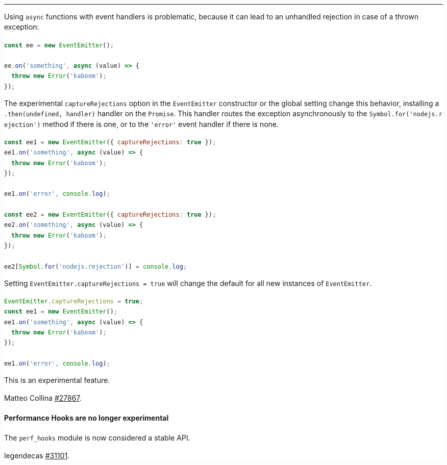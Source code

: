 ___

Using `async` functions with event handlers is problematic, because it
can lead to an unhandled rejection in case of a thrown exception:

```js
const ee = new EventEmitter();

ee.on('something', async (value) => {
  throw new Error('kaboom');
});
```

The experimental `captureRejections` option in the `EventEmitter` constructor or
the global setting change this behavior, installing a
`.then(undefined, handler)` handler on the `Promise`. This handler routes the
exception asynchronously to the `Symbol.for('nodejs.rejection')` method if there
is one, or to the `'error'` event handler if there is none.

```js
const ee1 = new EventEmitter({ captureRejections: true });
ee1.on('something', async (value) => {
  throw new Error('kaboom');
});

ee1.on('error', console.log);

const ee2 = new EventEmitter({ captureRejections: true });
ee2.on('something', async (value) => {
  throw new Error('kaboom');
});

ee2[Symbol.for('nodejs.rejection')] = console.log;
```

Setting `EventEmitter.captureRejections = true` will change the default for all
new instances of `EventEmitter`.

```js
EventEmitter.captureRejections = true;
const ee1 = new EventEmitter();
ee1.on('something', async (value) => {
  throw new Error('kaboom');
});

ee1.on('error', console.log);
```

This is an experimental feature.

Matteo Collina [#27867](https://github.com/nodejs/node/pull/27867).

#### Performance Hooks are no longer experimental

The `perf_hooks` module is now considered a stable API.

legendecas [#31101](https://github.com/nodejs/node/pull/31101).
